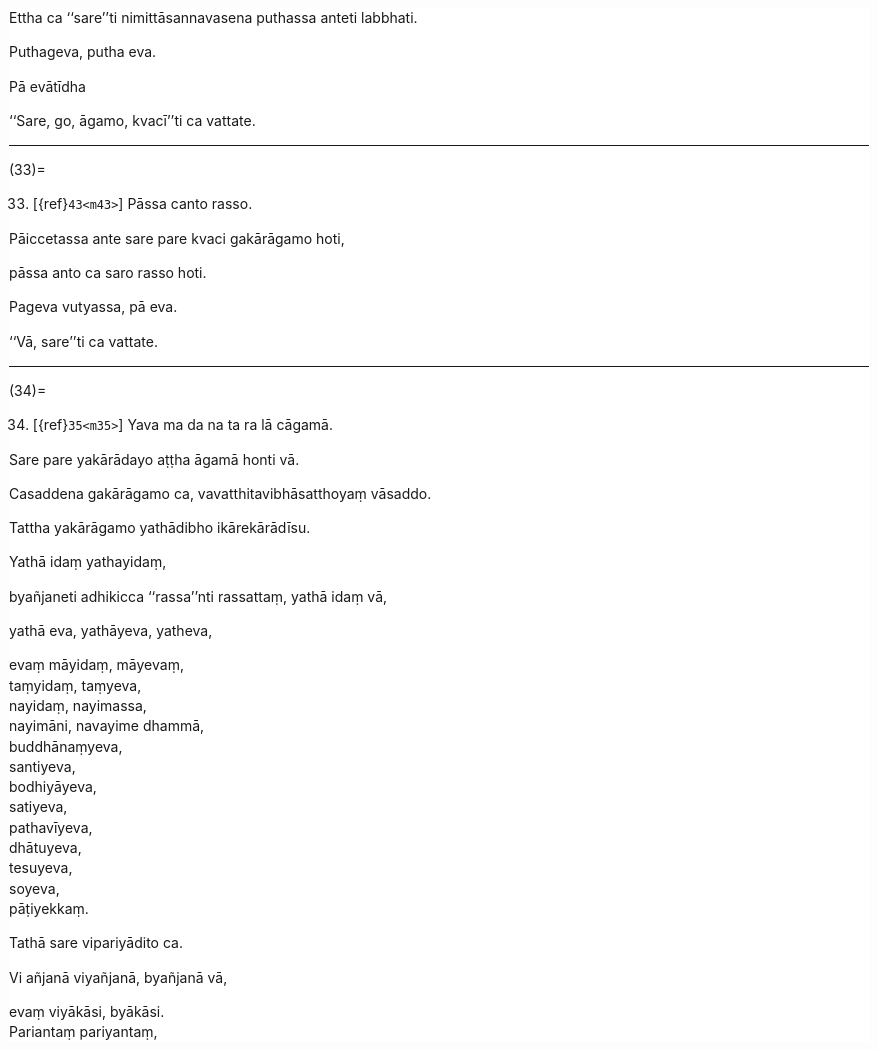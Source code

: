 Ettha ca ‘‘sare’’ti nimittāsannavasena puthassa anteti labbhati. 

Puthageva, putha eva.

Pā evātīdha

‘‘Sare, go, āgamo, kvacī’’ti ca vattate.

---

(33)=

33. [{ref}`43<m43>`] Pāssa canto rasso.

Pāiccetassa ante sare pare kvaci gakārāgamo hoti, 

pāssa anto ca saro rasso hoti. 

Pageva vutyassa, pā eva.

‘‘Vā, sare’’ti ca vattate.

---

(34)=

34. [{ref}`35<m35>`] Yava ma da na ta ra lā cāgamā.

Sare pare yakārādayo aṭṭha āgamā honti vā. 

Casaddena gakārāgamo ca, vavatthitavibhāsatthoyaṃ vāsaddo.

Tattha yakārāgamo yathādibho ikārekārādīsu. 

Yathā idaṃ yathayidaṃ, 

byañjaneti adhikicca ‘‘rassa’’nti rassattaṃ, yathā idaṃ vā, 

yathā eva, yathāyeva, yatheva, 

evaṃ māyidaṃ, māyevaṃ, \
taṃyidaṃ, taṃyeva, \
nayidaṃ, nayimassa, \
nayimāni, navayime dhammā, \
buddhānaṃyeva, \
santiyeva, \
bodhiyāyeva, \
satiyeva, \
pathavīyeva, \
dhātuyeva, \
tesuyeva, \
soyeva, \
pāṭiyekkaṃ.

Tathā sare vipariyādito ca. 

Vi añjanā viyañjanā, byañjanā vā, 

evaṃ viyākāsi, byākāsi. \
Pariantaṃ pariyantaṃ, 
